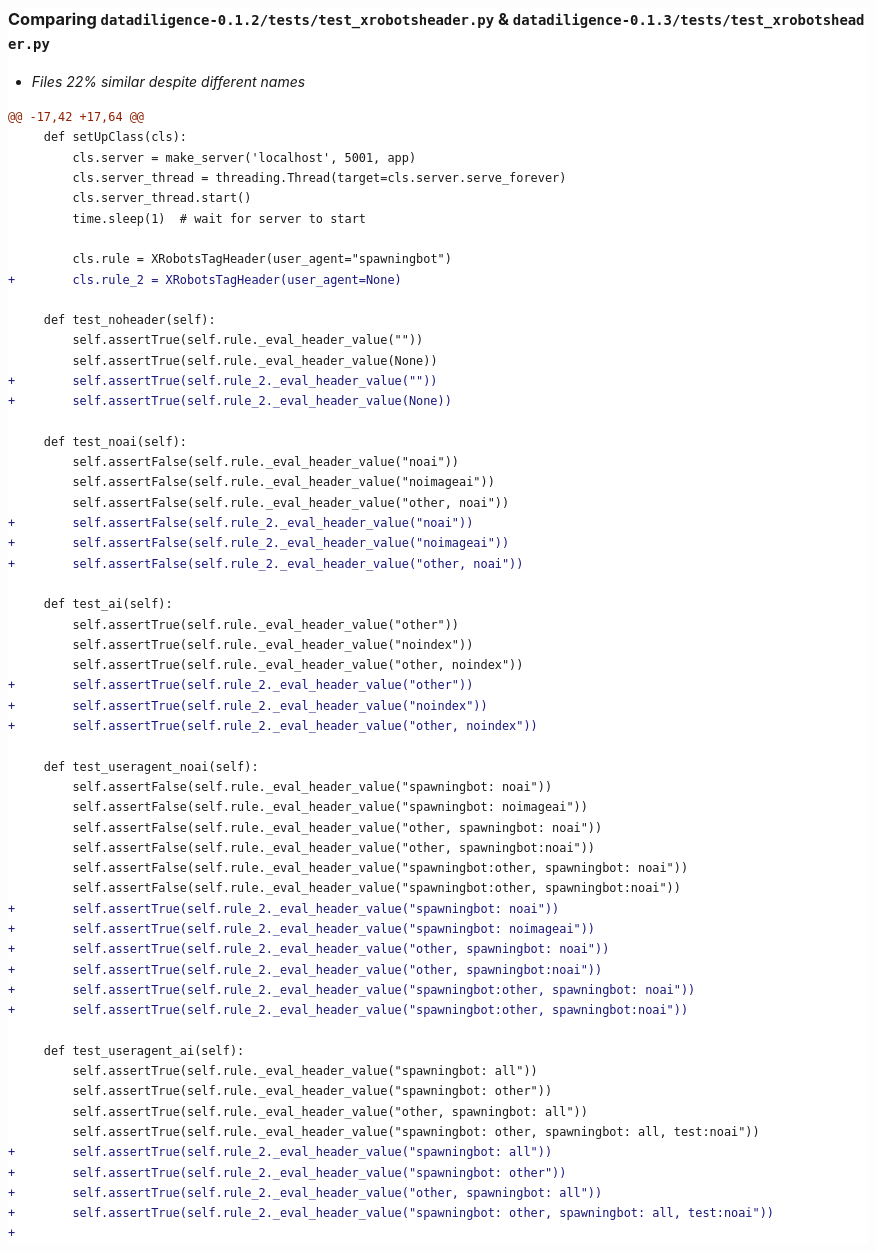 ### Comparing `datadiligence-0.1.2/tests/test_xrobotsheader.py` & `datadiligence-0.1.3/tests/test_xrobotsheader.py`

 * *Files 22% similar despite different names*

```diff
@@ -17,42 +17,64 @@
     def setUpClass(cls):
         cls.server = make_server('localhost', 5001, app)
         cls.server_thread = threading.Thread(target=cls.server.serve_forever)
         cls.server_thread.start()
         time.sleep(1)  # wait for server to start
 
         cls.rule = XRobotsTagHeader(user_agent="spawningbot")
+        cls.rule_2 = XRobotsTagHeader(user_agent=None)
 
     def test_noheader(self):
         self.assertTrue(self.rule._eval_header_value(""))
         self.assertTrue(self.rule._eval_header_value(None))
+        self.assertTrue(self.rule_2._eval_header_value(""))
+        self.assertTrue(self.rule_2._eval_header_value(None))
 
     def test_noai(self):
         self.assertFalse(self.rule._eval_header_value("noai"))
         self.assertFalse(self.rule._eval_header_value("noimageai"))
         self.assertFalse(self.rule._eval_header_value("other, noai"))
+        self.assertFalse(self.rule_2._eval_header_value("noai"))
+        self.assertFalse(self.rule_2._eval_header_value("noimageai"))
+        self.assertFalse(self.rule_2._eval_header_value("other, noai"))
 
     def test_ai(self):
         self.assertTrue(self.rule._eval_header_value("other"))
         self.assertTrue(self.rule._eval_header_value("noindex"))
         self.assertTrue(self.rule._eval_header_value("other, noindex"))
+        self.assertTrue(self.rule_2._eval_header_value("other"))
+        self.assertTrue(self.rule_2._eval_header_value("noindex"))
+        self.assertTrue(self.rule_2._eval_header_value("other, noindex"))
 
     def test_useragent_noai(self):
         self.assertFalse(self.rule._eval_header_value("spawningbot: noai"))
         self.assertFalse(self.rule._eval_header_value("spawningbot: noimageai"))
         self.assertFalse(self.rule._eval_header_value("other, spawningbot: noai"))
         self.assertFalse(self.rule._eval_header_value("other, spawningbot:noai"))
         self.assertFalse(self.rule._eval_header_value("spawningbot:other, spawningbot: noai"))
         self.assertFalse(self.rule._eval_header_value("spawningbot:other, spawningbot:noai"))
+        self.assertTrue(self.rule_2._eval_header_value("spawningbot: noai"))
+        self.assertTrue(self.rule_2._eval_header_value("spawningbot: noimageai"))
+        self.assertTrue(self.rule_2._eval_header_value("other, spawningbot: noai"))
+        self.assertTrue(self.rule_2._eval_header_value("other, spawningbot:noai"))
+        self.assertTrue(self.rule_2._eval_header_value("spawningbot:other, spawningbot: noai"))
+        self.assertTrue(self.rule_2._eval_header_value("spawningbot:other, spawningbot:noai"))
 
     def test_useragent_ai(self):
         self.assertTrue(self.rule._eval_header_value("spawningbot: all"))
         self.assertTrue(self.rule._eval_header_value("spawningbot: other"))
         self.assertTrue(self.rule._eval_header_value("other, spawningbot: all"))
         self.assertTrue(self.rule._eval_header_value("spawningbot: other, spawningbot: all, test:noai"))
+        self.assertTrue(self.rule_2._eval_header_value("spawningbot: all"))
+        self.assertTrue(self.rule_2._eval_header_value("spawningbot: other"))
+        self.assertTrue(self.rule_2._eval_header_value("other, spawningbot: all"))
+        self.assertTrue(self.rule_2._eval_header_value("spawningbot: other, spawningbot: all, test:noai"))
+
```